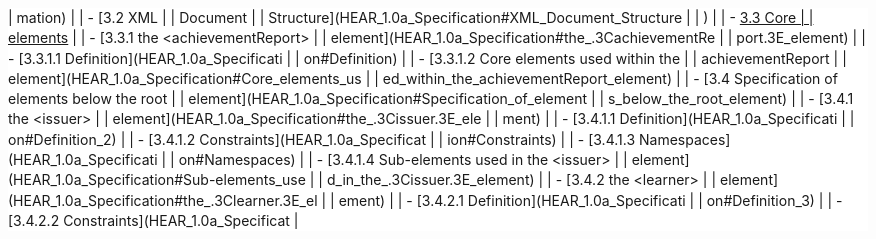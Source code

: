 | mation)                                                                  |
|     -   [3.2 XML    |
|         Document                                                         |
|         Structure](HEAR_1.0a_Specification#XML_Document_Structure |
| )                                                                        |
|     -   [3.3 Core   |
|         elements](HEAR_1.0a_Specification#Core_elements)          |
|         -   [3.3.1 the &lt;achievementReport&gt;                |
|             element](HEAR_1.0a_Specification#the_.3CachievementRe |
| port.3E_element)                                                         |
|             -   [3.3.1.1 Definition](HEAR_1.0a_Specificati |
| on#Definition)                                                           |
|             -   [3.3.1.2 Core elements used within the            |
|                 achievementReport                                        |
|                 element](HEAR_1.0a_Specification#Core_elements_us |
| ed_within_the_achievementReport_element)                                 |
|     -   [3.4 Specification of elements below the root         |
|         element](HEAR_1.0a_Specification#Specification_of_element |
| s_below_the_root_element)                                                |
|         -   [3.4.1 the &lt;issuer&gt;                           |
|             element](HEAR_1.0a_Specification#the_.3Cissuer.3E_ele |
| ment)                                                                    |
|             -   [3.4.1.1 Definition](HEAR_1.0a_Specificati |
| on#Definition_2)                                                         |
|             -   [3.4.1.2 Constraints](HEAR_1.0a_Specificat |
| ion#Constraints)                                                         |
|             -   [3.4.1.3 Namespaces](HEAR_1.0a_Specificati |
| on#Namespaces)                                                           |
|             -   [3.4.1.4 Sub-elements used in the &lt;issuer&gt;  |
|                 element](HEAR_1.0a_Specification#Sub-elements_use |
| d_in_the_.3Cissuer.3E_element)                                           |
|         -   [3.4.2 the &lt;learner&gt;                          |
|             element](HEAR_1.0a_Specification#the_.3Clearner.3E_el |
| ement)                                                                   |
|             -   [3.4.2.1 Definition](HEAR_1.0a_Specificati |
| on#Definition_3)                                                         |
|             -   [3.4.2.2 Constraints](HEAR_1.0a_Specificat |